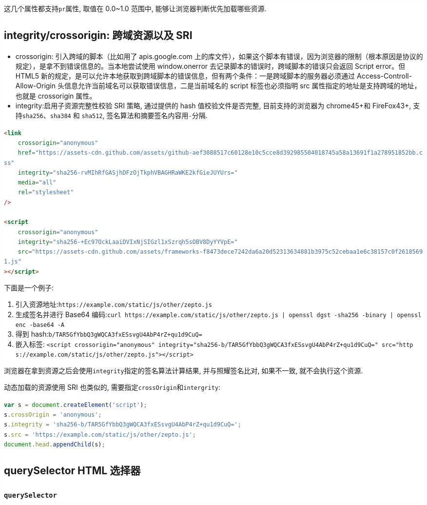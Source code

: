 这几个属性都支持`pr`属性, 取值在 0.0~1.0 范围中, 能够让浏览器判断优先加载哪些资源.

## integrity/crossorigin: 跨域资源以及 SRI

-   crossorigin: 引入跨域的脚本（比如用了 apis.google.com 上的库文件），如果这个脚本有错误，因为浏览器的限制（根本原因是协议的规定），是拿不到错误信息的。当本地尝试使用 window.onerror 去记录脚本的错误时，跨域脚本的错误只会返回 Script error。但 HTML5 新的规定，是可以允许本地获取到跨域脚本的错误信息，但有两个条件：一是跨域脚本的服务器必须通过 Access-Controll-Allow-Origin 头信息允许当前域名可以获取错误信息，二是当前域名的 script 标签也必须指明 src 属性指定的地址是支持跨域的地址，也就是 crossorigin 属性。
-   integrity:启用子资源完整性校验 SRI 策略, 通过提供的 hash 值校验文件是否完整, 目前支持的浏览器为 chrome45+和 FireFox43+, 支持`sha256`、`sha384` 和 `sha512`, 签名算法和摘要签名内容用`-`分隔.

```html
<link
    crossorigin="anonymous"
    href="https://assets-cdn.github.com/assets/github-aef3088517c60128e10c5cce8d392985504018745a58a13691f1a278951852bb.css"
    integrity="sha256-rvMIhRfGASjhDFzOjTkphVBAGHRaWKE2kfGieJUYUrs="
    media="all"
    rel="stylesheet"
/>

<script
    crossorigin="anonymous"
    integrity="sha256-+Ec97OckLaaiDVIxNjSIGzl1xSzrqh5sOBV8DyYYVpE="
    src="https://assets-cdn.github.com/assets/frameworks-f8473dece7242da6a20d52313634881b3975c52cebaa1e6c38157c0f26185691.js"
></script>
```

下面是一个例子:

1. 引入资源地址:`https://example.com/static/js/other/zepto.js`
2. 生成签名并进行 Base64 编码:`curl https://example.com/static/js/other/zepto.js | openssl dgst -sha256 -binary | openssl enc -base64 -A`
3. 得到 hash:`b/TAR5GfYbbQ3gWQCA3fxESsvgU4AbP4rZ+qu1d9CuQ=`
4. 嵌入标签: `<script crossorigin="anonymous" integrity="sha256-b/TAR5GfYbbQ3gWQCA3fxESsvgU4AbP4rZ+qu1d9CuQ=" src="https://example.com/static/js/other/zepto.js"></script>`

浏览器在拿到资源之后会使用`integrity`指定的签名算法计算结果, 并与照耀签名比对, 如果不一致, 就不会执行这个资源.

动态加载的资源使用 SRI 也类似的, 需要指定`crossOrigin`和`intergrity`:

```js
var s = document.createElement('script');
s.crossOrigin = 'anonymous';
s.integrity = 'sha256-b/TAR5GfYbbQ3gWQCA3fxESsvgU4AbP4rZ+qu1d9CuQ=';
s.src = 'https://example.com/static/js/other/zepto.js';
document.head.appendChild(s);
```

## querySelector HTML 选择器

### `querySelector`
